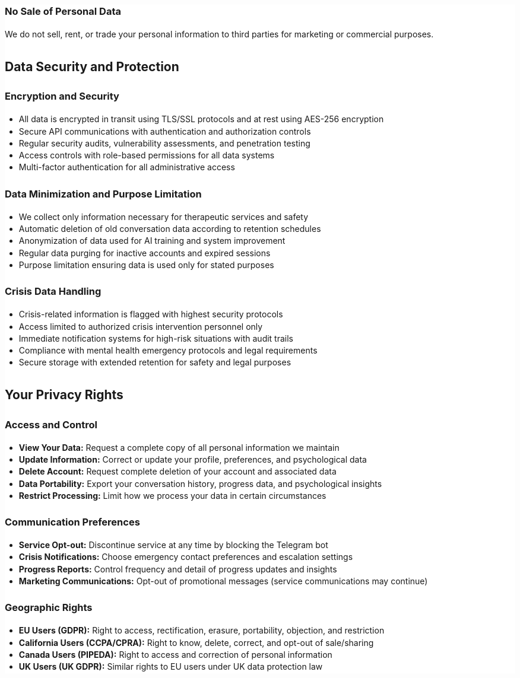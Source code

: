 ### No Sale of Personal Data
We do not sell, rent, or trade your personal information to third parties for marketing or commercial purposes.

## Data Security and Protection

### Encryption and Security
- All data is encrypted in transit using TLS/SSL protocols and at rest using AES-256 encryption
- Secure API communications with authentication and authorization controls
- Regular security audits, vulnerability assessments, and penetration testing
- Access controls with role-based permissions for all data systems
- Multi-factor authentication for all administrative access

### Data Minimization and Purpose Limitation
- We collect only information necessary for therapeutic services and safety
- Automatic deletion of old conversation data according to retention schedules
- Anonymization of data used for AI training and system improvement
- Regular data purging for inactive accounts and expired sessions
- Purpose limitation ensuring data is used only for stated purposes

### Crisis Data Handling
- Crisis-related information is flagged with highest security protocols
- Access limited to authorized crisis intervention personnel only
- Immediate notification systems for high-risk situations with audit trails
- Compliance with mental health emergency protocols and legal requirements
- Secure storage with extended retention for safety and legal purposes

## Your Privacy Rights

### Access and Control
- **View Your Data:** Request a complete copy of all personal information we maintain
- **Update Information:** Correct or update your profile, preferences, and psychological data
- **Delete Account:** Request complete deletion of your account and associated data
- **Data Portability:** Export your conversation history, progress data, and psychological insights
- **Restrict Processing:** Limit how we process your data in certain circumstances

### Communication Preferences
- **Service Opt-out:** Discontinue service at any time by blocking the Telegram bot
- **Crisis Notifications:** Choose emergency contact preferences and escalation settings
- **Progress Reports:** Control frequency and detail of progress updates and insights
- **Marketing Communications:** Opt-out of promotional messages (service communications may continue)

### Geographic Rights
- **EU Users (GDPR):** Right to access, rectification, erasure, portability, objection, and restriction
- **California Users (CCPA/CPRA):** Right to know, delete, correct, and opt-out of sale/sharing
- **Canada Users (PIPEDA):** Right to access and correction of personal information
- **UK Users (UK GDPR):** Similar rights to EU users under UK data protection law
